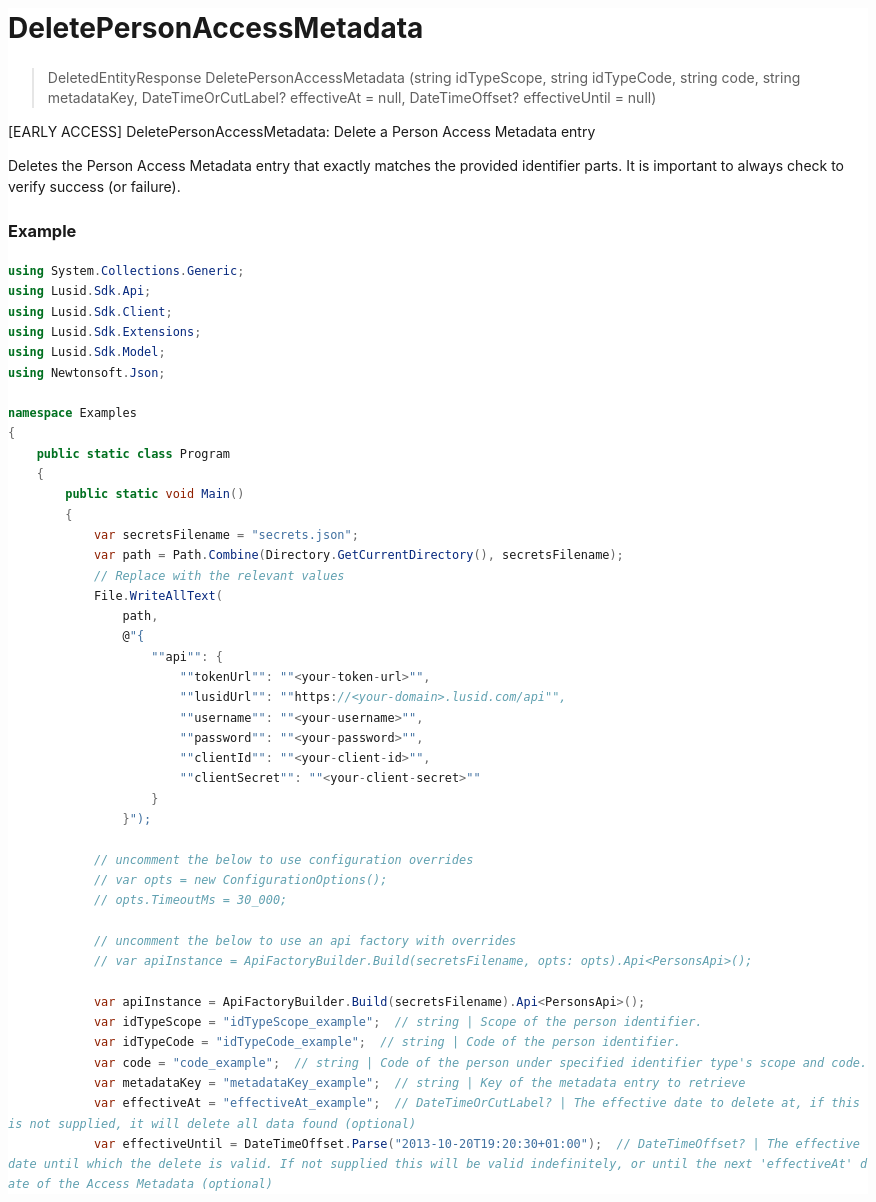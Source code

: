 <a id="deletepersonaccessmetadata"></a>
# **DeletePersonAccessMetadata**
> DeletedEntityResponse DeletePersonAccessMetadata (string idTypeScope, string idTypeCode, string code, string metadataKey, DateTimeOrCutLabel? effectiveAt = null, DateTimeOffset? effectiveUntil = null)

[EARLY ACCESS] DeletePersonAccessMetadata: Delete a Person Access Metadata entry

Deletes the Person Access Metadata entry that exactly matches the provided identifier parts.    It is important to always check to verify success (or failure).

### Example
```csharp
using System.Collections.Generic;
using Lusid.Sdk.Api;
using Lusid.Sdk.Client;
using Lusid.Sdk.Extensions;
using Lusid.Sdk.Model;
using Newtonsoft.Json;

namespace Examples
{
    public static class Program
    {
        public static void Main()
        {
            var secretsFilename = "secrets.json";
            var path = Path.Combine(Directory.GetCurrentDirectory(), secretsFilename);
            // Replace with the relevant values
            File.WriteAllText(
                path, 
                @"{
                    ""api"": {
                        ""tokenUrl"": ""<your-token-url>"",
                        ""lusidUrl"": ""https://<your-domain>.lusid.com/api"",
                        ""username"": ""<your-username>"",
                        ""password"": ""<your-password>"",
                        ""clientId"": ""<your-client-id>"",
                        ""clientSecret"": ""<your-client-secret>""
                    }
                }");

            // uncomment the below to use configuration overrides
            // var opts = new ConfigurationOptions();
            // opts.TimeoutMs = 30_000;

            // uncomment the below to use an api factory with overrides
            // var apiInstance = ApiFactoryBuilder.Build(secretsFilename, opts: opts).Api<PersonsApi>();

            var apiInstance = ApiFactoryBuilder.Build(secretsFilename).Api<PersonsApi>();
            var idTypeScope = "idTypeScope_example";  // string | Scope of the person identifier.
            var idTypeCode = "idTypeCode_example";  // string | Code of the person identifier.
            var code = "code_example";  // string | Code of the person under specified identifier type's scope and code.
            var metadataKey = "metadataKey_example";  // string | Key of the metadata entry to retrieve
            var effectiveAt = "effectiveAt_example";  // DateTimeOrCutLabel? | The effective date to delete at, if this is not supplied, it will delete all data found (optional) 
            var effectiveUntil = DateTimeOffset.Parse("2013-10-20T19:20:30+01:00");  // DateTimeOffset? | The effective date until which the delete is valid. If not supplied this will be valid indefinitely, or until the next 'effectiveAt' date of the Access Metadata (optional) 

```